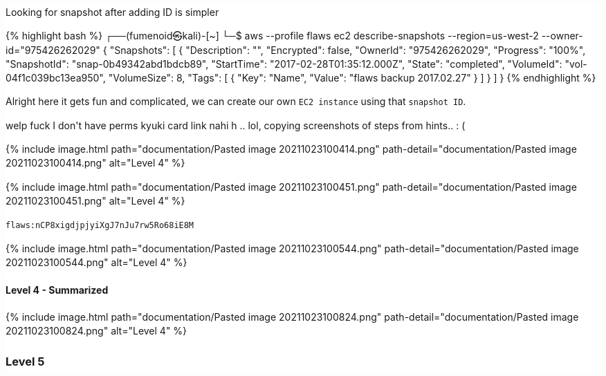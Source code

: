 Looking for snapshot after adding ID is simpler

{% highlight bash %}
┌──(fumenoid㉿kali)-[~]
└─$ aws --profile flaws ec2 describe-snapshots --region=us-west-2 --owner-id="975426262029"
{
    "Snapshots": [
        {
            "Description": "",
            "Encrypted": false,
            "OwnerId": "975426262029",
            "Progress": "100%",
            "SnapshotId": "snap-0b49342abd1bdcb89",
            "StartTime": "2017-02-28T01:35:12.000Z",
            "State": "completed",
            "VolumeId": "vol-04f1c039bc13ea950",
            "VolumeSize": 8,
            "Tags": [
                {
                    "Key": "Name",
                    "Value": "flaws backup 2017.02.27"
                }
            ]
        }
    ]
}
{% endhighlight %}

Alright here it gets fun and complicated, we can create our own `EC2 instance` using that `snapshot ID`.

welp fuck I don't have perms kyuki card link nahi h .. lol, copying screenshots of steps from hints.. : (

{% include image.html path="documentation/Pasted image 20211023100414.png"
path-detail="documentation/Pasted image 20211023100414.png"
alt="Level 4" %}

{% include image.html path="documentation/Pasted image 20211023100451.png"
path-detail="documentation/Pasted image 20211023100451.png"
alt="Level 4" %}

`flaws:nCP8xigdjpjyiXgJ7nJu7rw5Ro68iE8M`

{% include image.html path="documentation/Pasted image 20211023100544.png"
path-detail="documentation/Pasted image 20211023100544.png"
alt="Level 4" %}


#### Level 4 - Summarized

{% include image.html path="documentation/Pasted image 20211023100824.png"
path-detail="documentation/Pasted image 20211023100824.png"
alt="Level 4" %}

### Level 5
